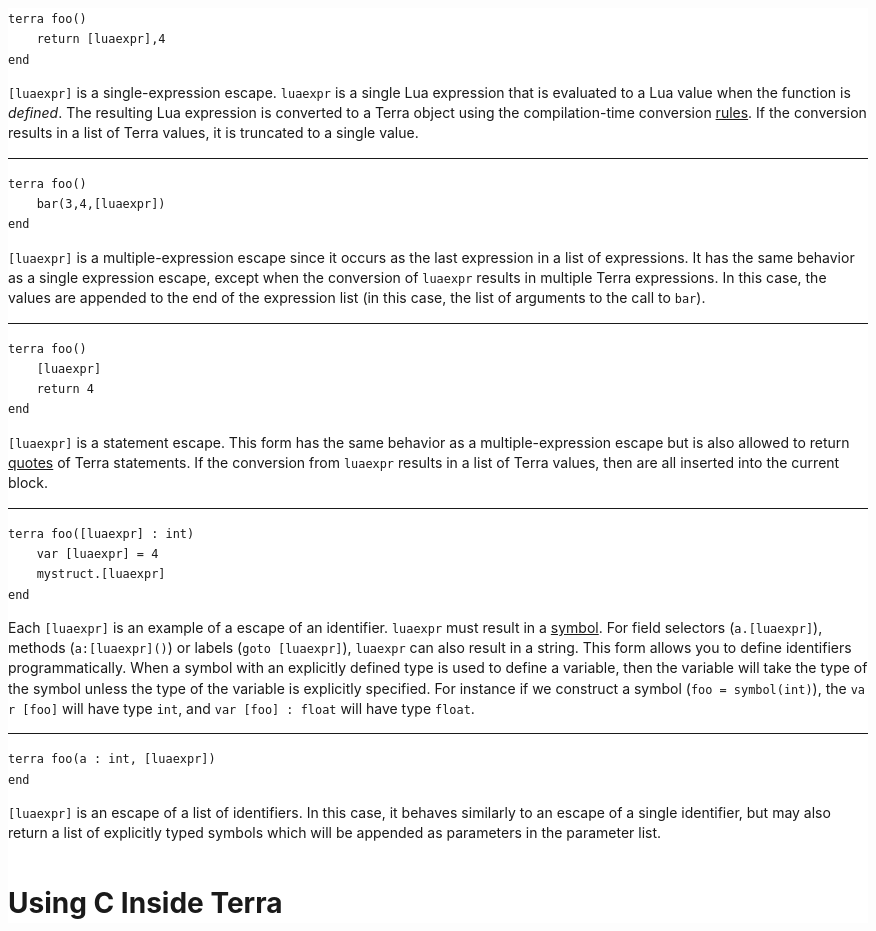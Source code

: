 
    terra foo()
        return [luaexpr],4
    end

`[luaexpr]` is a single-expression escape. `luaexpr` is a single Lua expression that is evaluated to a Lua value when the function is _defined_. The resulting Lua expression is converted to a Terra object using the compilation-time conversion [rules](#converting-between-lua-values-and-terra-values). If the conversion results in a list of Terra values, it is truncated to a single value.

---
    terra foo()
        bar(3,4,[luaexpr])
    end

`[luaexpr]` is a multiple-expression escape since it occurs as the last expression in a list of expressions. It has the same behavior as a single expression escape, except when the conversion of `luaexpr` results in multiple Terra expressions. In this case, the values are appended to the end of the expression list (in this case, the list of arguments to the call to `bar`).

---

    terra foo()
        [luaexpr]
        return 4
    end

`[luaexpr]` is a statement escape. This form has the same behavior as a multiple-expression escape but is also allowed to return [quotes](#quote) of Terra statements. If the conversion from `luaexpr` results in a list of Terra values, then are all inserted into the current block.

---

    terra foo([luaexpr] : int)
        var [luaexpr] = 4
        mystruct.[luaexpr]
    end

Each `[luaexpr]` is an example of a escape of an identifier. `luaexpr` must result in a [symbol](#symbol). For field selectors (`a.[luaexpr]`), methods (`a:[luaexpr]()`) or labels (`goto [luaexpr]`), `luaexpr` can also result in a string. This form allows you to define identifiers programmatically. When a symbol with an explicitly defined type is used to define a variable, then the variable will take the type of the symbol unless the type of the variable is explicitly specified. For instance if we construct a symbol (`foo = symbol(int)`), the `var [foo]` will have type `int`, and `var [foo] : float` will have type `float`.

---

    terra foo(a : int, [luaexpr])
    end

`[luaexpr]` is an escape of a list of identifiers. In this case, it behaves similarly to an escape of a single identifier, but may also return a list of explicitly typed symbols which will be appended as parameters in the parameter list.


Using C Inside Terra
====================
